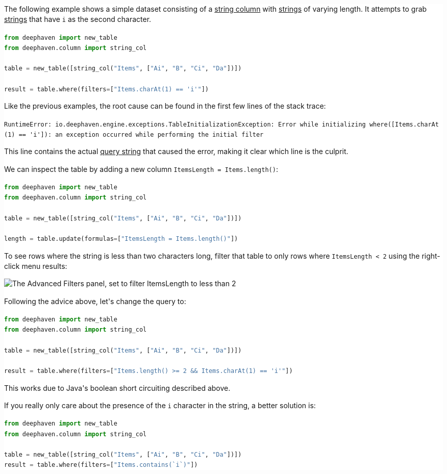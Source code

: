 The following example shows a simple dataset consisting of a [string column](../reference/table-operations/create/stringCol.md) with [strings](../reference/query-language/types/strings.md) of varying length. It attempts to grab [strings](../reference/query-language/types/strings.md) that have `i` as the second character.

```python should-fail
from deephaven import new_table
from deephaven.column import string_col

table = new_table([string_col("Items", ["Ai", "B", "Ci", "Da"])])

result = table.where(filters=["Items.charAt(1) == 'i'"])
```

Like the previous examples, the root cause can be found in the first few lines of the stack trace:

```none {3}
RuntimeError: io.deephaven.engine.exceptions.TableInitializationException: Error while initializing where([Items.charAt(1) == 'i']): an exception occurred while performing the initial filter
```

This line contains the actual [query string](./work-with-strings.md) that caused the error, making it clear which line is the culprit.

We can inspect the table by adding a new column `ItemsLength = Items.length()`:

```python order=length
from deephaven import new_table
from deephaven.column import string_col

table = new_table([string_col("Items", ["Ai", "B", "Ci", "Da"])])

length = table.update(formulas=["ItemsLength = Items.length()"])
```

To see rows where the string is less than two characters long, filter that table to only rows where `ItemsLength < 2` using the right-click menu results:

![The Advanced Filters panel, set to filter ItemsLength to less than 2](../assets/how-to/errors/triage2.png)

Following the advice above, let's change the query to:

```python order=result
from deephaven import new_table
from deephaven.column import string_col

table = new_table([string_col("Items", ["Ai", "B", "Ci", "Da"])])

result = table.where(filters=["Items.length() >= 2 && Items.charAt(1) == 'i'"])
```

This works due to Java's boolean short circuiting described above.

If you really only care about the presence of the `i` character in the string, a better solution is:

```python order=result
from deephaven import new_table
from deephaven.column import string_col

table = new_table([string_col("Items", ["Ai", "B", "Ci", "Da"])])
result = table.where(filters=["Items.contains(`i`)"])
```
